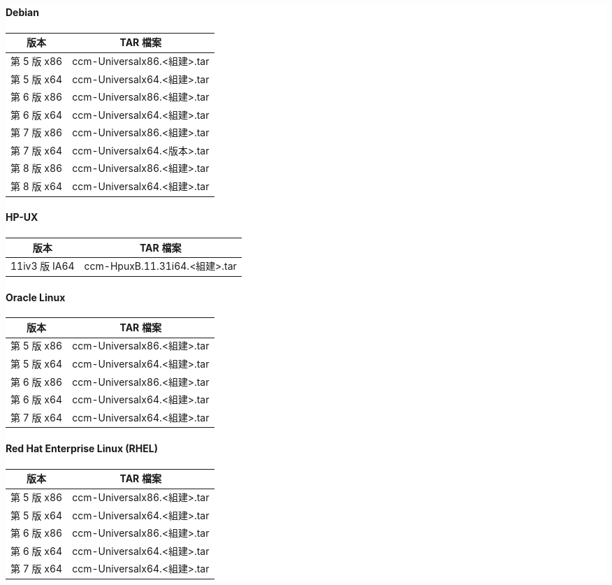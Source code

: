 #### <a name="debian"></a>Debian  

|版本|TAR 檔案|  
|-|-|  
|第 5 版 x86|ccm-Universalx86.&lt;組建\>.tar|  
|第 5 版 x64|ccm-Universalx64.&lt;組建\>.tar|  
|第 6 版 x86|ccm-Universalx86.&lt;組建\>.tar|  
|第 6 版 x64|ccm-Universalx64.&lt;組建\>.tar|  
|第 7 版 x86|ccm-Universalx86.&lt;組建\>.tar|  
|第 7 版 x64|ccm-Universalx64.&lt;版本\>.tar|  
|第 8 版 x86|ccm-Universalx86.&lt;組建\>.tar|  
|第 8 版 x64|ccm-Universalx64.&lt;組建\>.tar|  

#### <a name="hp-ux"></a>HP-UX  

|版本|TAR 檔案|  
|-|-|  
|11iv3 版 IA64|ccm-HpuxB.11.31i64.&lt;組建\>.tar|  

#### <a name="oracle-linux"></a>Oracle Linux  

|版本|TAR 檔案|  
|-|-|  
|第 5 版 x86|ccm-Universalx86.&lt;組建\>.tar|  
|第 5 版 x64|ccm-Universalx64.&lt;組建\>.tar|  
|第 6 版 x86|ccm-Universalx86.&lt;組建\>.tar|  
|第 6 版 x64|ccm-Universalx64.&lt;組建\>.tar|  
|第 7 版 x64|ccm-Universalx64.&lt;組建\>.tar|  

#### <a name="red-hat-enterprise-linux-rhel"></a>Red Hat Enterprise Linux (RHEL)  

|版本|TAR 檔案|  
|-|-|  
|第 5 版 x86|ccm-Universalx86.&lt;組建\>.tar|  
|第 5 版 x64|ccm-Universalx64.&lt;組建\>.tar|  
|第 6 版 x86|ccm-Universalx86.&lt;組建\>.tar|  
|第 6 版 x64|ccm-Universalx64.&lt;組建\>.tar|  
|第 7 版 x64|ccm-Universalx64.&lt;組建\>.tar|  
